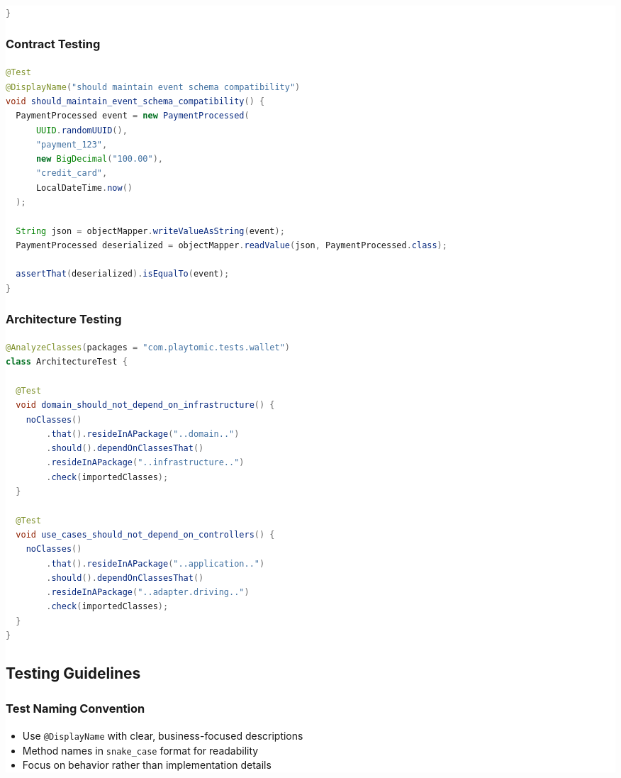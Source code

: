 ```java
}
```

### Contract Testing
```java
@Test
@DisplayName("should maintain event schema compatibility")
void should_maintain_event_schema_compatibility() {
  PaymentProcessed event = new PaymentProcessed(
      UUID.randomUUID(),
      "payment_123",
      new BigDecimal("100.00"),
      "credit_card",
      LocalDateTime.now()
  );
  
  String json = objectMapper.writeValueAsString(event);
  PaymentProcessed deserialized = objectMapper.readValue(json, PaymentProcessed.class);
  
  assertThat(deserialized).isEqualTo(event);
}
```

### Architecture Testing
```java
@AnalyzeClasses(packages = "com.playtomic.tests.wallet")
class ArchitectureTest {
  
  @Test
  void domain_should_not_depend_on_infrastructure() {
    noClasses()
        .that().resideInAPackage("..domain..")
        .should().dependOnClassesThat()
        .resideInAPackage("..infrastructure..")
        .check(importedClasses);
  }
  
  @Test
  void use_cases_should_not_depend_on_controllers() {
    noClasses()
        .that().resideInAPackage("..application..")
        .should().dependOnClassesThat()
        .resideInAPackage("..adapter.driving..")
        .check(importedClasses);
  }
}
```

## Testing Guidelines

### Test Naming Convention
- Use `@DisplayName` with clear, business-focused descriptions
- Method names in `snake_case` format for readability
- Focus on behavior rather than implementation details
